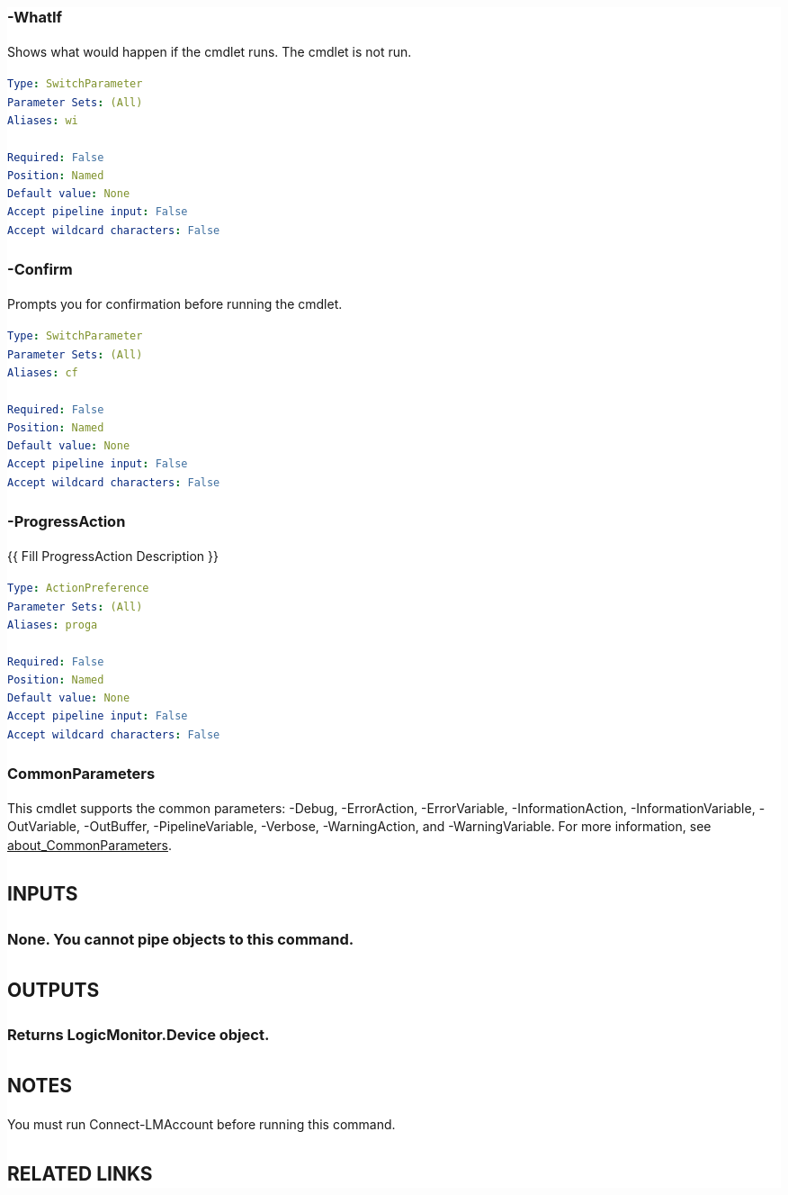 ### -WhatIf
Shows what would happen if the cmdlet runs. The cmdlet is not run.

```yaml
Type: SwitchParameter
Parameter Sets: (All)
Aliases: wi

Required: False
Position: Named
Default value: None
Accept pipeline input: False
Accept wildcard characters: False
```

### -Confirm
Prompts you for confirmation before running the cmdlet.

```yaml
Type: SwitchParameter
Parameter Sets: (All)
Aliases: cf

Required: False
Position: Named
Default value: None
Accept pipeline input: False
Accept wildcard characters: False
```

### -ProgressAction
{{ Fill ProgressAction Description }}

```yaml
Type: ActionPreference
Parameter Sets: (All)
Aliases: proga

Required: False
Position: Named
Default value: None
Accept pipeline input: False
Accept wildcard characters: False
```

### CommonParameters
This cmdlet supports the common parameters: -Debug, -ErrorAction, -ErrorVariable, -InformationAction, -InformationVariable, -OutVariable, -OutBuffer, -PipelineVariable, -Verbose, -WarningAction, and -WarningVariable. For more information, see [about_CommonParameters](http://go.microsoft.com/fwlink/?LinkID=113216).

## INPUTS

### None. You cannot pipe objects to this command.
## OUTPUTS

### Returns LogicMonitor.Device object.
## NOTES
You must run Connect-LMAccount before running this command.

## RELATED LINKS
